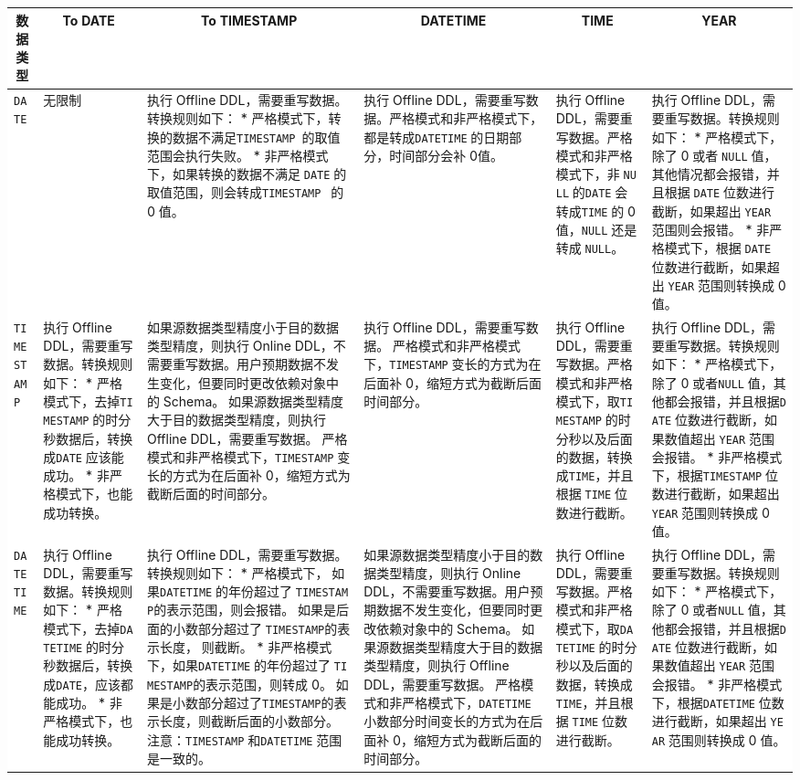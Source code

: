 |    数据类型     |                                                                                                To DATE                                                                                                |                                                                                                                                                                         To TIMESTAMP                                                                                                                                                                          |                                                                                          DATETIME                                                                                           |                                                                                                                                                   TIME                                                                                                                                                    |                                                                                                                               YEAR                                                                                                                                |
|-------------|-------------------------------------------------------------------------------------------------------------------------------------------------------------------------------------------------------|---------------------------------------------------------------------------------------------------------------------------------------------------------------------------------------------------------------------------------------------------------------------------------------------------------------------------------------------------------------|---------------------------------------------------------------------------------------------------------------------------------------------------------------------------------------------|-----------------------------------------------------------------------------------------------------------------------------------------------------------------------------------------------------------------------------------------------------------------------------------------------------------|-------------------------------------------------------------------------------------------------------------------------------------------------------------------------------------------------------------------------------------------------------------------|
| `DATE`      | 无限制                                                                                                                                                                                                   | 执行 Offline DDL，需要重写数据。转换规则如下： * 严格模式下，转换的数据不满足`TIMESTAMP `的取值范围会执行失败。   * 非严格模式下，如果转换的数据不满足 `DATE` 的取值范围，则会转成`TIMESTAMP ` 的 0 值。                                                                                                                           | 执行 Offline DDL，需要重写数据。严格模式和非严格模式下，都是转成`DATETIME` 的日期部分，时间部分会补 0值。                                                                                                                           | 执行 Offline DDL，需要重写数据。严格模式和非严格模式下，非 `NULL` 的`DATE` 会转成`TIME` 的 0 值，`NULL` 还是转成 `NULL`。                                                                                                                                                                                                                    | 执行 Offline DDL，需要重写数据。转换规则如下： * 严格模式下，除了 0 或者 `NULL` 值，其他情况都会报错，并且根据 `DATE` 位数进行截断，如果超出 `YEAR` 范围则会报错。   * 非严格模式下，根据 `DATE` 位数进行截断，如果超出 `YEAR` 范围则转换成 0 值。     |
| `TIMESTAMP` | 执行 Offline DDL，需要重写数据。转换规则如下： * 严格模式下，去掉`TIMESTAMP` 的时分秒数据后，转换成`DATE` 应该能成功。   * 非严格模式下，也能成功转换。    | 如果源数据类型精度小于目的数据类型精度，则执行 Online DDL，不需要重写数据。用户预期数据不发生变化，但要同时更改依赖对象中的 Schema。 如果源数据类型精度大于目的数据类型精度，则执行 Offline DDL，需要重写数据。 严格模式和非严格模式下，`TIMESTAMP` 变长的方式为在后面补 0，缩短方式为截断后面的时间部分。                                                                                                                                                                                  | 执行 Offline DDL，需要重写数据。 严格模式和非严格模式下，`TIMESTAMP` 变长的方式为在后面补 0，缩短方式为截断后面时间部分。                                                                                                                  | 执行 Offline DDL，需要重写数据。严格模式和非严格模式下，取`TIMESTAMP` 的时分秒以及后面的数据，转换成`TIME`，并且根据 `TIME` 位数进行截断。                                                                                                                                                                                                                  | 执行 Offline DDL，需要重写数据。转换规则如下： * 严格模式下，除了 0 或者`NULL` 值，其他都会报错，并且根据`DATE` 位数进行截断，如果数值超出 `YEAR` 范围会报错。   * 非严格模式下，根据`TIMESTAMP` 位数进行截断，如果超出 `YEAR` 范围则转换成 0 值。    |
| `DATETIME`  | 执行 Offline DDL，需要重写数据。转换规则如下： * 严格模式下，去掉`DATETIME` 的时分秒数据后，转换成`DATE`，应该都能成功。   * 非严格模式下，也能成功转换。    | 执行 Offline DDL，需要重写数据。转换规则如下： * 严格模式下， 如果`DATETIME` 的年份超过了 `TIMESTAMP`的表示范围，则会报错。 如果是后面的小数部分超过了 `TIMESTAMP`的表示长度， 则截断。   * 非严格模式下，如果`DATETIME` 的年份超过了 `TIMESTAMP`的表示范围，则转成 0。 如果是小数部分超过了`TIMESTAMP`的表示长度，则截断后面的小数部分。    注意：`TIMESTAMP` 和`DATETIME` 范围是一致的。 | 如果源数据类型精度小于目的数据类型精度，则执行 Online DDL，不需要重写数据。用户预期数据不发生变化，但要同时更改依赖对象中的 Schema。 如果源数据类型精度大于目的数据类型精度，则执行 Offline DDL，需要重写数据。 严格模式和非严格模式下，`DATETIME` 小数部分时间变长的方式为在后面补 0，缩短方式为截断后面的时间部分。           | 执行 Offline DDL，需要重写数据。严格模式和非严格模式下，取`DATETIME` 的时分秒以及后面的数据，转换成`TIME`，并且根据 `TIME` 位数进行截断。                                                                                                                                                                                                                   | 执行 Offline DDL，需要重写数据。转换规则如下： * 严格模式下，除了 0 或者`NULL` 值，其他都会报错，并且根据`DATE` 位数进行截断，如果数值超出 `YEAR` 范围会报错。   * 非严格模式下，根据`DATETIME` 位数进行截断，如果超出 `YEAR` 范围则转换成 0 值。     |